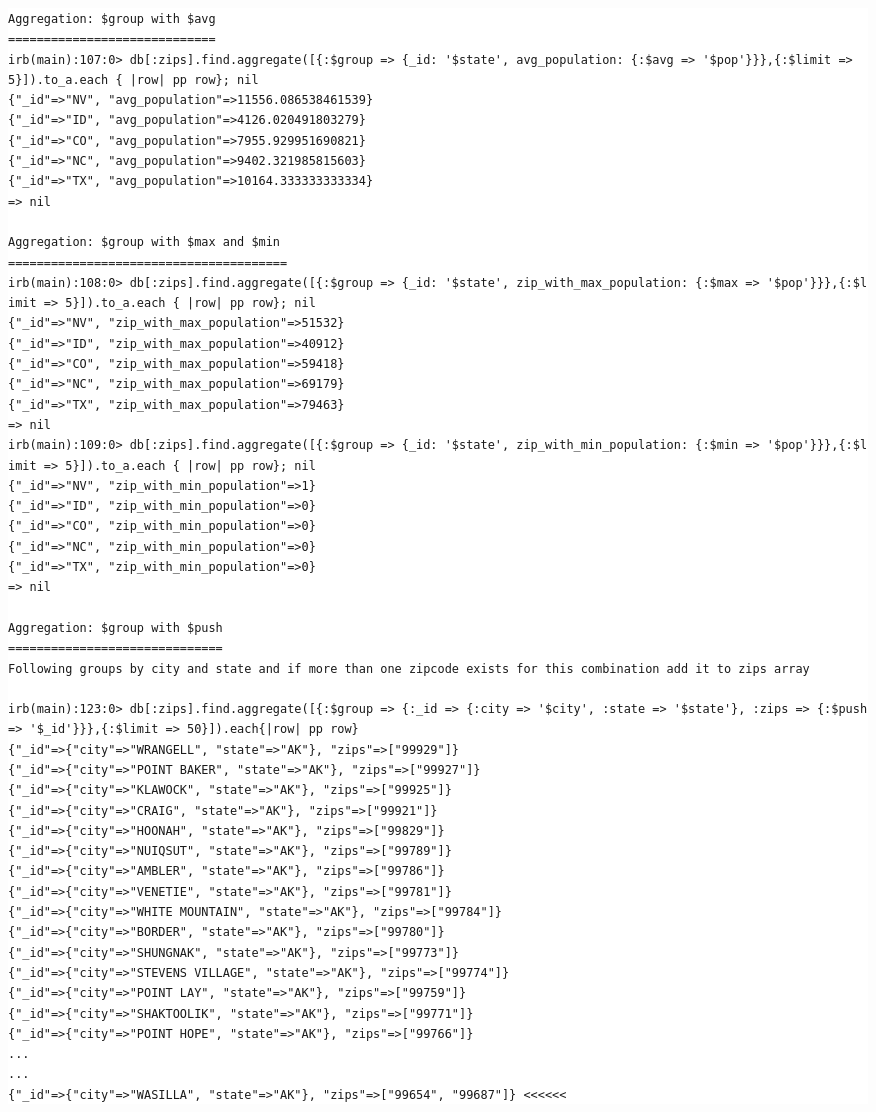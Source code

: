 	Aggregation: $group with $avg
	=============================
	irb(main):107:0> db[:zips].find.aggregate([{:$group => {_id: '$state', avg_population: {:$avg => '$pop'}}},{:$limit => 5}]).to_a.each { |row| pp row}; nil
	{"_id"=>"NV", "avg_population"=>11556.086538461539}
	{"_id"=>"ID", "avg_population"=>4126.020491803279}
	{"_id"=>"CO", "avg_population"=>7955.929951690821}
	{"_id"=>"NC", "avg_population"=>9402.321985815603}
	{"_id"=>"TX", "avg_population"=>10164.333333333334}
	=> nil

	Aggregation: $group with $max and $min
	=======================================
	irb(main):108:0> db[:zips].find.aggregate([{:$group => {_id: '$state', zip_with_max_population: {:$max => '$pop'}}},{:$limit => 5}]).to_a.each { |row| pp row}; nil
	{"_id"=>"NV", "zip_with_max_population"=>51532}
	{"_id"=>"ID", "zip_with_max_population"=>40912}
	{"_id"=>"CO", "zip_with_max_population"=>59418}
	{"_id"=>"NC", "zip_with_max_population"=>69179}
	{"_id"=>"TX", "zip_with_max_population"=>79463}
	=> nil
	irb(main):109:0> db[:zips].find.aggregate([{:$group => {_id: '$state', zip_with_min_population: {:$min => '$pop'}}},{:$limit => 5}]).to_a.each { |row| pp row}; nil
	{"_id"=>"NV", "zip_with_min_population"=>1}
	{"_id"=>"ID", "zip_with_min_population"=>0}
	{"_id"=>"CO", "zip_with_min_population"=>0}
	{"_id"=>"NC", "zip_with_min_population"=>0}
	{"_id"=>"TX", "zip_with_min_population"=>0}
	=> nil

	Aggregation: $group with $push
	==============================
	Following groups by city and state and if more than one zipcode exists for this combination add it to zips array

	irb(main):123:0> db[:zips].find.aggregate([{:$group => {:_id => {:city => '$city', :state => '$state'}, :zips => {:$push => '$_id'}}},{:$limit => 50}]).each{|row| pp row}
	{"_id"=>{"city"=>"WRANGELL", "state"=>"AK"}, "zips"=>["99929"]}
	{"_id"=>{"city"=>"POINT BAKER", "state"=>"AK"}, "zips"=>["99927"]}
	{"_id"=>{"city"=>"KLAWOCK", "state"=>"AK"}, "zips"=>["99925"]}
	{"_id"=>{"city"=>"CRAIG", "state"=>"AK"}, "zips"=>["99921"]}
	{"_id"=>{"city"=>"HOONAH", "state"=>"AK"}, "zips"=>["99829"]}
	{"_id"=>{"city"=>"NUIQSUT", "state"=>"AK"}, "zips"=>["99789"]}
	{"_id"=>{"city"=>"AMBLER", "state"=>"AK"}, "zips"=>["99786"]}
	{"_id"=>{"city"=>"VENETIE", "state"=>"AK"}, "zips"=>["99781"]}
	{"_id"=>{"city"=>"WHITE MOUNTAIN", "state"=>"AK"}, "zips"=>["99784"]}
	{"_id"=>{"city"=>"BORDER", "state"=>"AK"}, "zips"=>["99780"]}
	{"_id"=>{"city"=>"SHUNGNAK", "state"=>"AK"}, "zips"=>["99773"]}
	{"_id"=>{"city"=>"STEVENS VILLAGE", "state"=>"AK"}, "zips"=>["99774"]}
	{"_id"=>{"city"=>"POINT LAY", "state"=>"AK"}, "zips"=>["99759"]}
	{"_id"=>{"city"=>"SHAKTOOLIK", "state"=>"AK"}, "zips"=>["99771"]}
	{"_id"=>{"city"=>"POINT HOPE", "state"=>"AK"}, "zips"=>["99766"]}
	...
	...
	{"_id"=>{"city"=>"WASILLA", "state"=>"AK"}, "zips"=>["99654", "99687"]} <<<<<<

